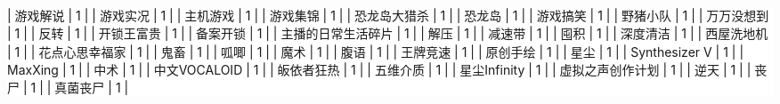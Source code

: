 | 游戏解说 | 1 |
| 游戏实况 | 1 |
| 主机游戏 | 1 |
| 游戏集锦 | 1 |
| 恐龙岛大猎杀 | 1 |
| 恐龙岛 | 1 |
| 游戏搞笑 | 1 |
| 野猪小队 | 1 |
| 万万没想到 | 1 |
| 反转 | 1 |
| 开锁王富贵 | 1 |
| 备案开锁 | 1 |
| 主播的日常生活碎片 | 1 |
| 解压 | 1 |
| 减速带 | 1 |
| 囤积 | 1 |
| 深度清洁 | 1 |
| 西屋洗地机 | 1 |
| 花点心思幸福家 | 1 |
| 鬼畜 | 1 |
| 呱唧 | 1 |
| 魔术 | 1 |
| 腹语 | 1 |
| 王牌竞速 | 1 |
| 原创手绘 | 1 |
| 星尘 | 1 |
| Synthesizer V | 1 |
| MaxXing | 1 |
| 中术 | 1 |
| 中文VOCALOID | 1 |
| 皈依者狂热 | 1 |
| 五维介质 | 1 |
| 星尘Infinity | 1 |
| 虚拟之声创作计划 | 1 |
| 逆天 | 1 |
| 丧尸 | 1 |
| 真菌丧尸 | 1 |